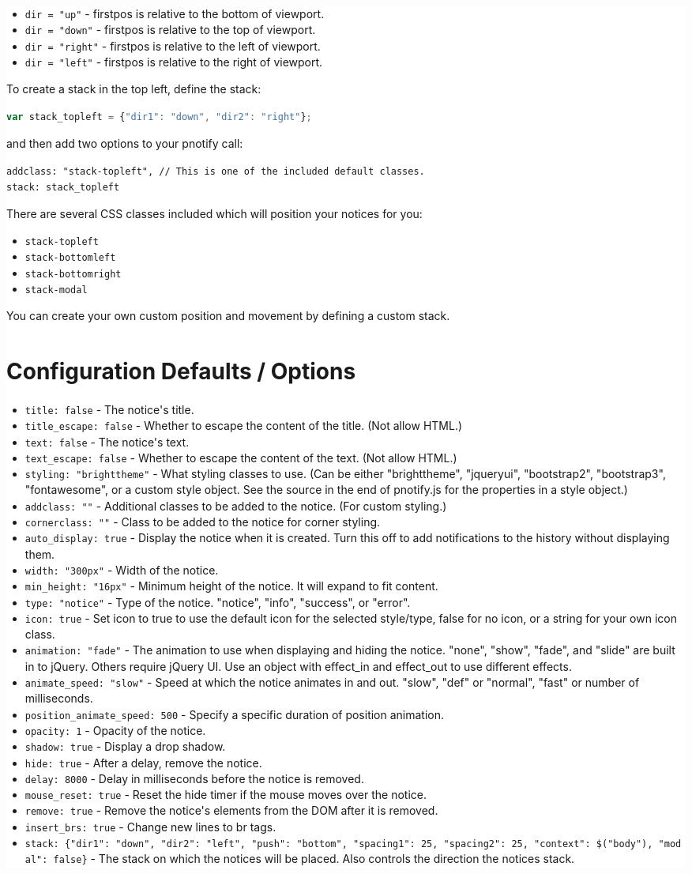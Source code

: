 * `dir = "up"` - firstpos is relative to the bottom of viewport.
* `dir = "down"` - firstpos is relative to the top of viewport.
* `dir = "right"` - firstpos is relative to the left of viewport.
* `dir = "left"` - firstpos is relative to the right of viewport.

To create a stack in the top left, define the stack:

```js
var stack_topleft = {"dir1": "down", "dir2": "right"};
```

and then add two options to your pnotify call:

```
addclass: "stack-topleft", // This is one of the included default classes.
stack: stack_topleft
```

There are several CSS classes included which will position your notices for you:

* `stack-topleft`
* `stack-bottomleft`
* `stack-bottomright`
* `stack-modal`

You can create your own custom position and movement by defining a custom stack.

Configuration Defaults / Options
================================

* `title: false` - The notice's title.
* `title_escape: false` - Whether to escape the content of the title. (Not allow HTML.)
* `text: false` - The notice's text.
* `text_escape: false` - Whether to escape the content of the text. (Not allow HTML.)
* `styling: "brighttheme"` - What styling classes to use. (Can be either "brighttheme", "jqueryui", "bootstrap2", "bootstrap3", "fontawesome", or a custom style object. See the source in the end of pnotify.js for the properties in a style object.)
* `addclass: ""` - Additional classes to be added to the notice. (For custom styling.)
* `cornerclass: ""` - Class to be added to the notice for corner styling.
* `auto_display: true` - Display the notice when it is created. Turn this off to add notifications to the history without displaying them.
* `width: "300px"` - Width of the notice.
* `min_height: "16px"` - Minimum height of the notice. It will expand to fit content.
* `type: "notice"` - Type of the notice. "notice", "info", "success", or "error".
* `icon: true` - Set icon to true to use the default icon for the selected style/type, false for no icon, or a string for your own icon class.
* `animation: "fade"` - The animation to use when displaying and hiding the notice. "none", "show", "fade", and "slide" are built in to jQuery. Others require jQuery UI. Use an object with effect_in and effect_out to use different effects.
* `animate_speed: "slow"` - Speed at which the notice animates in and out. "slow", "def" or "normal", "fast" or number of milliseconds.
* `position_animate_speed: 500` - Specify a specific duration of position animation.
* `opacity: 1` - Opacity of the notice.
* `shadow: true` - Display a drop shadow.
* `hide: true` - After a delay, remove the notice.
* `delay: 8000` - Delay in milliseconds before the notice is removed.
* `mouse_reset: true` - Reset the hide timer if the mouse moves over the notice.
* `remove: true` - Remove the notice's elements from the DOM after it is removed.
* `insert_brs: true` - Change new lines to br tags.
* `stack: {"dir1": "down", "dir2": "left", "push": "bottom", "spacing1": 25, "spacing2": 25, "context": $("body"), "modal": false}` - The stack on which the notices will be placed. Also controls the direction the notices stack.
